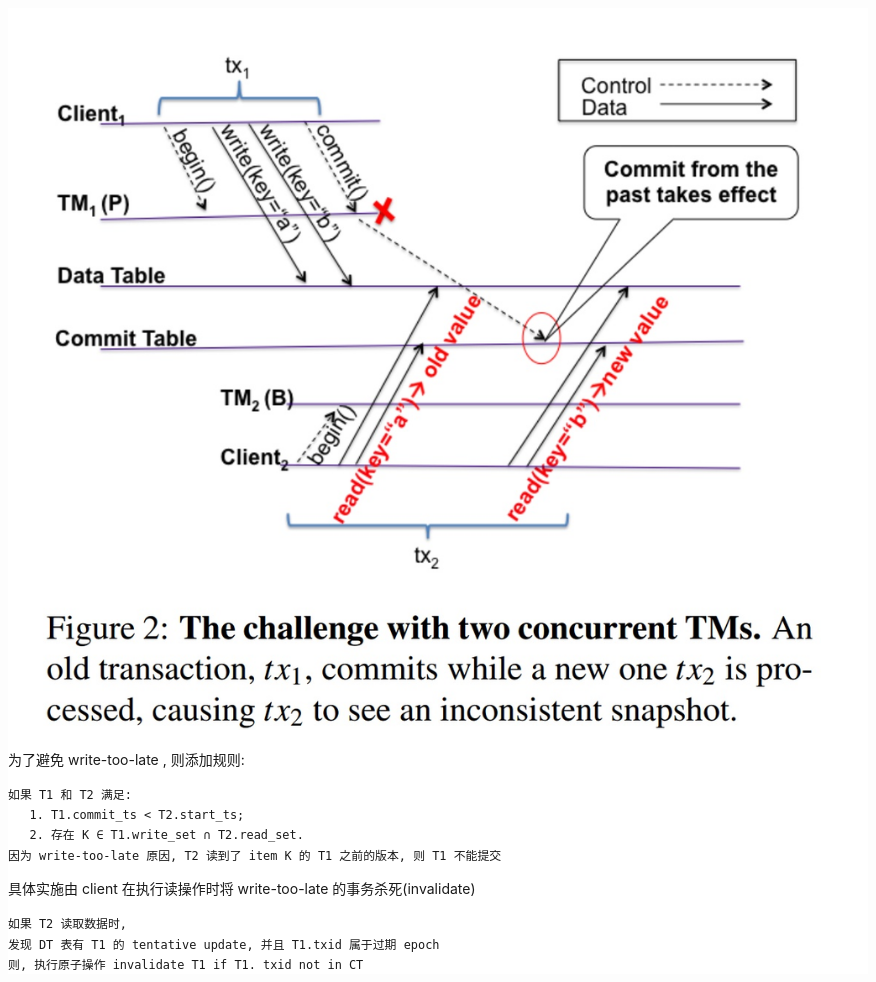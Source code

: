 ![TM failover](v2-9318683ed29410324040ca8d4c7d3a3f_r.jpg)

为了避免 write-too-late , 则添加规则:

```text
如果 T1 和 T2 满足:
   1. T1.commit_ts < T2.start_ts;
   2. 存在 K ∈ T1.write_set ∩ T2.read_set.
因为 write-too-late 原因, T2 读到了 item K 的 T1 之前的版本, 则 T1 不能提交
```

具体实施由 client 在执行读操作时将 write-too-late 的事务杀死(invalidate)

```text
如果 T2 读取数据时,
发现 DT 表有 T1 的 tentative update, 并且 T1.txid 属于过期 epoch
则, 执行原子操作 invalidate T1 if T1. txid not in CT
```
